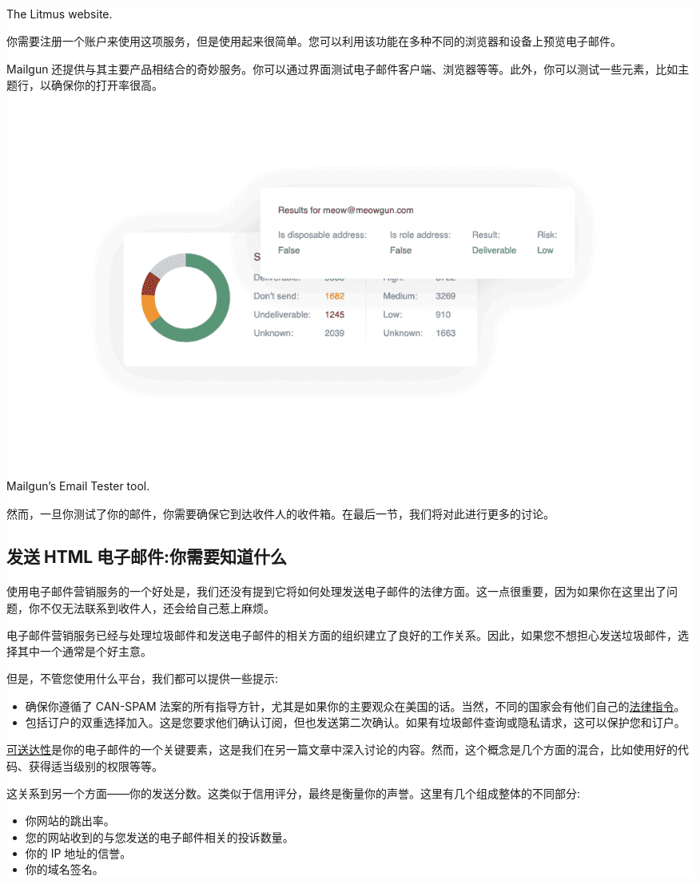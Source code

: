 The Litmus website.



你需要注册一个账户来使用这项服务，但是使用起来很简单。您可以利用该功能在多种不同的浏览器和设备上预览电子邮件。

Mailgun 还提供与其主要产品相结合的奇妙服务。你可以通过界面测试电子邮件客户端、浏览器等等。此外，你可以测试一些元素，比如主题行，以确保你的打开率很高。

![Two panels showing a colorful graph and a collection of metrics relating to deliverability, risk, and more.](img/91a5738c986facb4198840b97e326ae7.png)

Mailgun’s Email Tester tool.



然而，一旦你测试了你的邮件，你需要确保它到达收件人的收件箱。在最后一节，我们将对此进行更多的讨论。

## 发送 HTML 电子邮件:你需要知道什么

使用电子邮件营销服务的一个好处是，我们还没有提到它将如何处理发送电子邮件的法律方面。这一点很重要，因为如果你在这里出了问题，你不仅无法联系到收件人，还会给自己惹上麻烦。

电子邮件营销服务已经与处理垃圾邮件和发送电子邮件的相关方面的组织建立了良好的工作关系。因此，如果您不想担心发送垃圾邮件，选择其中一个通常是个好主意。

但是，不管您使用什么平台，我们都可以提供一些提示:

*   确保你遵循了 CAN-SPAM 法案的所有指导方针，尤其是如果你的主要观众在美国的话。当然，不同的国家会有他们自己的[法律指令](https://mailchimp.com/help/anti-spam-requirements-for-email/)。
*   包括订户的双重选择加入。这是您要求他们确认订阅，但也发送第二次确认。如果有垃圾邮件查询或隐私请求，这可以保护您和订户。

[可送达性](https://kinsta.com/blog/why-are-my-emails-going-to-spam/)是你的电子邮件的一个关键要素，这是我们在另一篇文章中深入讨论的内容。然而，这个概念是几个方面的混合，比如使用好的代码、获得适当级别的权限等等。

这关系到另一个方面——你的发送分数。这类似于信用评分，最终是衡量你的声誉。这里有几个组成整体的不同部分:

*   你网站的跳出率。
*   您的网站收到的与您发送的电子邮件相关的投诉数量。
*   你的 IP 地址的信誉。
*   你的域名签名。
